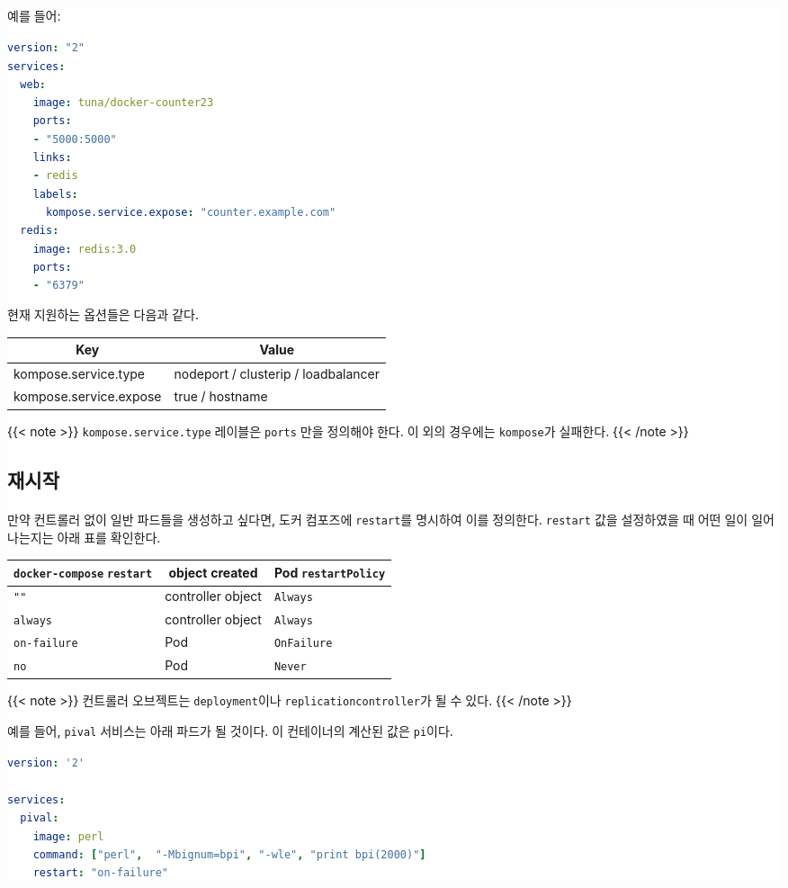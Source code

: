   예를 들어:

  ```yaml
  version: "2"
  services:
    web:
      image: tuna/docker-counter23
      ports:
      - "5000:5000"
      links:
      - redis
      labels:
        kompose.service.expose: "counter.example.com"
    redis:
      image: redis:3.0
      ports:
      - "6379"
  ```

현재 지원하는 옵션들은 다음과 같다.

| Key                  | Value                               |
|----------------------|-------------------------------------|
| kompose.service.type | nodeport / clusterip / loadbalancer |
| kompose.service.expose| true / hostname |

{{< note >}}
`kompose.service.type` 레이블은 `ports` 만을 정의해야 한다. 이 외의 경우에는 `kompose`가 실패한다.
{{< /note >}}

## 재시작

만약 컨트롤러 없이 일반 파드들을 생성하고 싶다면, 도커 컴포즈에 `restart`를 명시하여 이를 정의한다. `restart` 값을 설정하였을 때 어떤 일이 일어나는지는 아래 표를 확인한다.

| `docker-compose` `restart` | object created    | Pod `restartPolicy` |
|----------------------------|-------------------|---------------------|
| `""`                       | controller object | `Always`            |
| `always`                   | controller object | `Always`            |
| `on-failure`               | Pod               | `OnFailure`         |
| `no`                       | Pod               | `Never`             |

{{< note >}}
컨트롤러 오브젝트는 `deployment`이나 `replicationcontroller`가 될 수 있다.
{{< /note >}}

예를 들어, `pival` 서비스는 아래 파드가 될 것이다. 이 컨테이너의 계산된 값은 `pi`이다.

```yaml
version: '2'

services:
  pival:
    image: perl
    command: ["perl",  "-Mbignum=bpi", "-wle", "print bpi(2000)"]
    restart: "on-failure"
```
